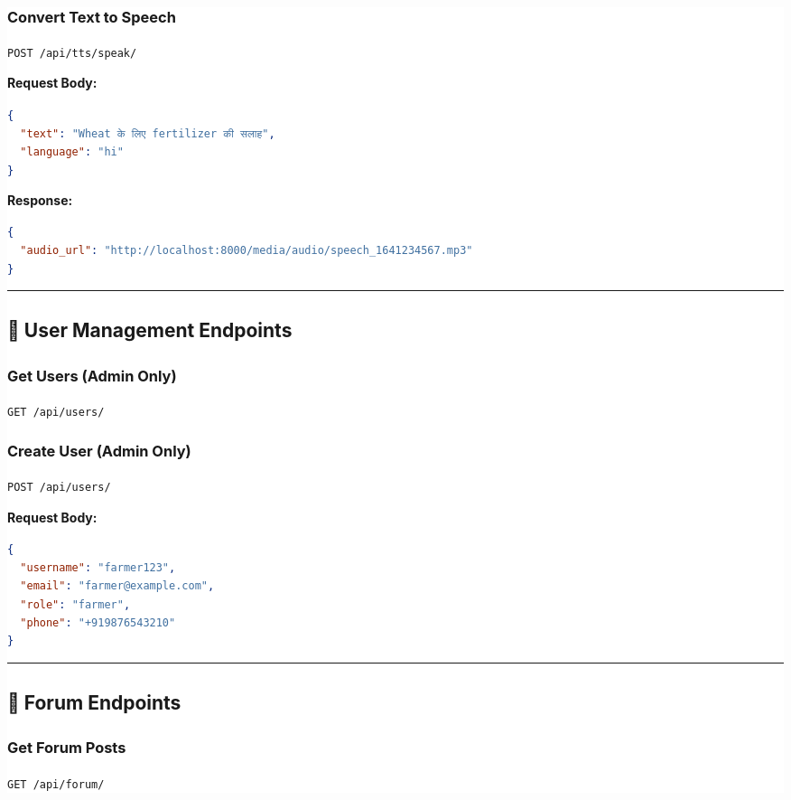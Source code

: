 ### Convert Text to Speech
```http
POST /api/tts/speak/
```

**Request Body:**
```json
{
  "text": "Wheat के लिए fertilizer की सलाह",
  "language": "hi"
}
```

**Response:**
```json
{
  "audio_url": "http://localhost:8000/media/audio/speech_1641234567.mp3"
}
```

---

## 👥 **User Management Endpoints**

### Get Users (Admin Only)
```http
GET /api/users/
```

### Create User (Admin Only)
```http
POST /api/users/
```

**Request Body:**
```json
{
  "username": "farmer123",
  "email": "farmer@example.com",
  "role": "farmer",
  "phone": "+919876543210"
}
```

---

## 💬 **Forum Endpoints**

### Get Forum Posts
```http
GET /api/forum/
```
